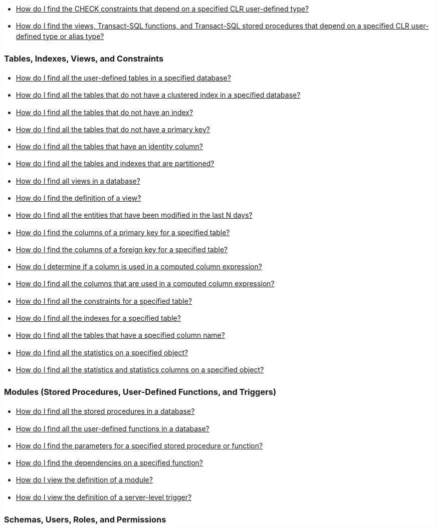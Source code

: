 -   [How do I find the CHECK constraints that depend on a specified CLR user-defined type?](#_FAQ25)  
  
-   [How do I find the views, Transact-SQL functions, and Transact-SQL stored procedures that depend on a specified CLR user-defined type or alias type?](#_FAQ26)  
  
### Tables, Indexes, Views, and Constraints  
  
-   [How do I find all the user-defined tables in a specified database?](#_FAQ31)  
  
-   [How do I find all the tables that do not have a clustered index in a specified database?](#_FAQ1)  
  
-   [How do I find all the tables that do not have an index?](#_FAQ4)  
  
-   [How do I find all the tables that do not have a primary key?](#_FAQ3)  
  
-   [How do I find all the tables that have an identity column?](#_FAQ5)  
  
-   [How do I find all the tables and indexes that are partitioned?](#_FAQ32)  
  
-   [How do I find all views in a database?](#_FAQ13)  
  
-   [How do I find the definition of a view?](#_FAQ35)  
  
-   [How do I find all the entities that have been modified in the last N days?](#_FAQ6)  
  
-   [How do I find the columns of a primary key for a specified table?](#_FAQ16)  
  
-   [How do I find the columns of a foreign key for a specified table?](#_FAQ17)  
  
-   [How do I determine if a column is used in a computed column expression?](#_FAQ20)  
  
-   [How do I find all the columns that are used in a computed column expression?](#_FAQ21)  
  
-   [How do I find all the constraints for a specified table?](#_FAQ27)  
  
-   [How do I find all the indexes for a specified table?](#_FAQ28)  
  
-   [How do I find all the tables that have a specified column name?](#_FAQ30)  
  
-   [How do I find all the statistics on a specified object?](#_FAQ33)  
  
-   [How do I find all the statistics and statistics columns on a specified object?](#_FAQ34)  
  
### Modules (Stored Procedures, User-Defined Functions, and Triggers)  
  
-   [How do I find all the stored procedures in a database?](#_FAQ9)  
  
-   [How do I find all the user-defined functions in a database?](#_FAQ12)  
  
-   [How do I find the parameters for a specified stored procedure or function?](#_FAQ10)  
  
-   [How do I find the dependencies on a specified function?](#_FAQ8)  
  
-   [How do I view the definition of a module?](#_FAQ15)  
  
-   [How do I view the definition of a server-level trigger?](#_FAQ19)  
  
### Schemas, Users, Roles, and Permissions  
  
